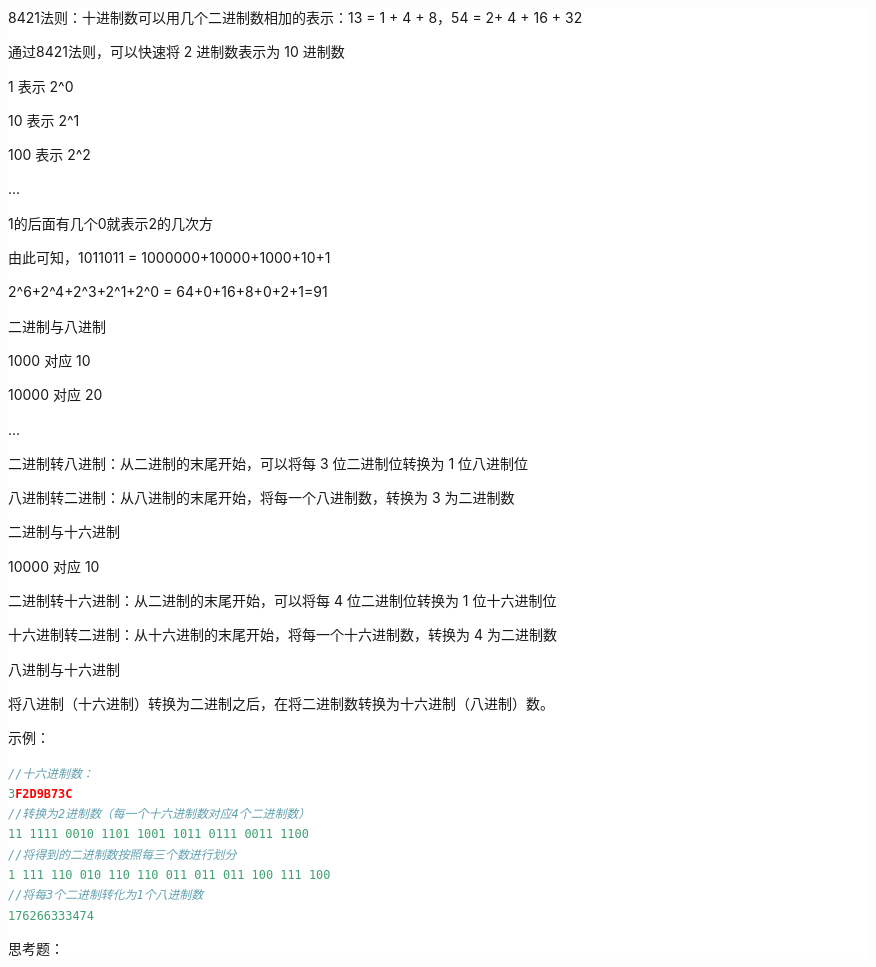 8421法则：十进制数可以用几个二进制数相加的表示：13 = 1 + 4 + 8，54 = 2+ 4 + 16 + 32

通过8421法则，可以快速将 2 进制数表示为 10 进制数

1 表示 2^0

10 表示 2^1

100 表示 2^2

...

1的后面有几个0就表示2的几次方

由此可知，1011011 = 1000000+10000+1000+10+1

2^6+2^4+2^3+2^1+2^0 = 64+0+16+8+0+2+1=91



二进制与八进制

1000 对应 10

10000 对应 20

...

二进制转八进制：从二进制的末尾开始，可以将每 3 位二进制位转换为 1 位八进制位

八进制转二进制：从八进制的末尾开始，将每一个八进制数，转换为 3 为二进制数



二进制与十六进制

10000 对应 10

二进制转十六进制：从二进制的末尾开始，可以将每 4 位二进制位转换为 1 位十六进制位

十六进制转二进制：从十六进制的末尾开始，将每一个十六进制数，转换为 4 为二进制数



八进制与十六进制

将八进制（十六进制）转换为二进制之后，在将二进制数转换为十六进制（八进制）数。



示例：

```c
//十六进制数：
3F2D9B73C
//转换为2进制数（每一个十六进制数对应4个二进制数）
11 1111 0010 1101 1001 1011 0111 0011 1100
//将得到的二进制数按照每三个数进行划分
1 111 110 010 110 110 011 011 011 100 111 100
//将每3个二进制转化为1个八进制数
176266333474
```



思考题：
